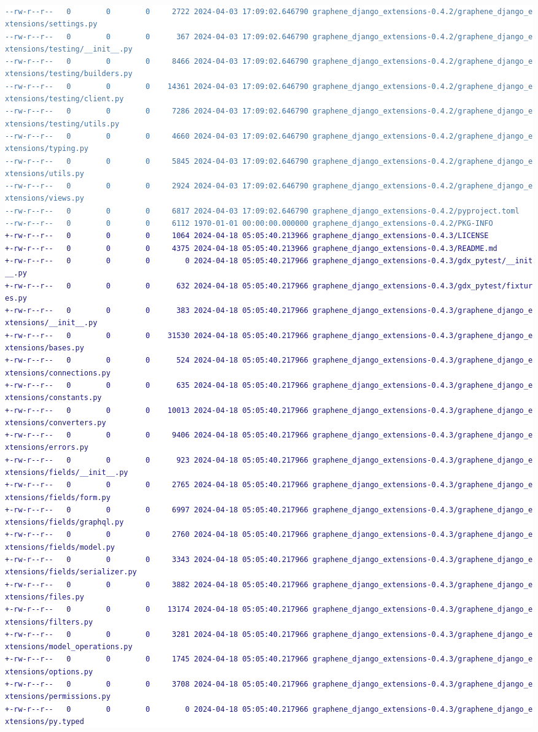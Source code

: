 ```diff
--rw-r--r--   0        0        0     2722 2024-04-03 17:09:02.646790 graphene_django_extensions-0.4.2/graphene_django_extensions/settings.py
--rw-r--r--   0        0        0      367 2024-04-03 17:09:02.646790 graphene_django_extensions-0.4.2/graphene_django_extensions/testing/__init__.py
--rw-r--r--   0        0        0     8466 2024-04-03 17:09:02.646790 graphene_django_extensions-0.4.2/graphene_django_extensions/testing/builders.py
--rw-r--r--   0        0        0    14361 2024-04-03 17:09:02.646790 graphene_django_extensions-0.4.2/graphene_django_extensions/testing/client.py
--rw-r--r--   0        0        0     7286 2024-04-03 17:09:02.646790 graphene_django_extensions-0.4.2/graphene_django_extensions/testing/utils.py
--rw-r--r--   0        0        0     4660 2024-04-03 17:09:02.646790 graphene_django_extensions-0.4.2/graphene_django_extensions/typing.py
--rw-r--r--   0        0        0     5845 2024-04-03 17:09:02.646790 graphene_django_extensions-0.4.2/graphene_django_extensions/utils.py
--rw-r--r--   0        0        0     2924 2024-04-03 17:09:02.646790 graphene_django_extensions-0.4.2/graphene_django_extensions/views.py
--rw-r--r--   0        0        0     6817 2024-04-03 17:09:02.646790 graphene_django_extensions-0.4.2/pyproject.toml
--rw-r--r--   0        0        0     6112 1970-01-01 00:00:00.000000 graphene_django_extensions-0.4.2/PKG-INFO
+-rw-r--r--   0        0        0     1064 2024-04-18 05:05:40.213966 graphene_django_extensions-0.4.3/LICENSE
+-rw-r--r--   0        0        0     4375 2024-04-18 05:05:40.213966 graphene_django_extensions-0.4.3/README.md
+-rw-r--r--   0        0        0        0 2024-04-18 05:05:40.217966 graphene_django_extensions-0.4.3/gdx_pytest/__init__.py
+-rw-r--r--   0        0        0      632 2024-04-18 05:05:40.217966 graphene_django_extensions-0.4.3/gdx_pytest/fixtures.py
+-rw-r--r--   0        0        0      383 2024-04-18 05:05:40.217966 graphene_django_extensions-0.4.3/graphene_django_extensions/__init__.py
+-rw-r--r--   0        0        0    31530 2024-04-18 05:05:40.217966 graphene_django_extensions-0.4.3/graphene_django_extensions/bases.py
+-rw-r--r--   0        0        0      524 2024-04-18 05:05:40.217966 graphene_django_extensions-0.4.3/graphene_django_extensions/connections.py
+-rw-r--r--   0        0        0      635 2024-04-18 05:05:40.217966 graphene_django_extensions-0.4.3/graphene_django_extensions/constants.py
+-rw-r--r--   0        0        0    10013 2024-04-18 05:05:40.217966 graphene_django_extensions-0.4.3/graphene_django_extensions/converters.py
+-rw-r--r--   0        0        0     9406 2024-04-18 05:05:40.217966 graphene_django_extensions-0.4.3/graphene_django_extensions/errors.py
+-rw-r--r--   0        0        0      923 2024-04-18 05:05:40.217966 graphene_django_extensions-0.4.3/graphene_django_extensions/fields/__init__.py
+-rw-r--r--   0        0        0     2765 2024-04-18 05:05:40.217966 graphene_django_extensions-0.4.3/graphene_django_extensions/fields/form.py
+-rw-r--r--   0        0        0     6997 2024-04-18 05:05:40.217966 graphene_django_extensions-0.4.3/graphene_django_extensions/fields/graphql.py
+-rw-r--r--   0        0        0     2760 2024-04-18 05:05:40.217966 graphene_django_extensions-0.4.3/graphene_django_extensions/fields/model.py
+-rw-r--r--   0        0        0     3343 2024-04-18 05:05:40.217966 graphene_django_extensions-0.4.3/graphene_django_extensions/fields/serializer.py
+-rw-r--r--   0        0        0     3882 2024-04-18 05:05:40.217966 graphene_django_extensions-0.4.3/graphene_django_extensions/files.py
+-rw-r--r--   0        0        0    13174 2024-04-18 05:05:40.217966 graphene_django_extensions-0.4.3/graphene_django_extensions/filters.py
+-rw-r--r--   0        0        0     3281 2024-04-18 05:05:40.217966 graphene_django_extensions-0.4.3/graphene_django_extensions/model_operations.py
+-rw-r--r--   0        0        0     1745 2024-04-18 05:05:40.217966 graphene_django_extensions-0.4.3/graphene_django_extensions/options.py
+-rw-r--r--   0        0        0     3708 2024-04-18 05:05:40.217966 graphene_django_extensions-0.4.3/graphene_django_extensions/permissions.py
+-rw-r--r--   0        0        0        0 2024-04-18 05:05:40.217966 graphene_django_extensions-0.4.3/graphene_django_extensions/py.typed
```